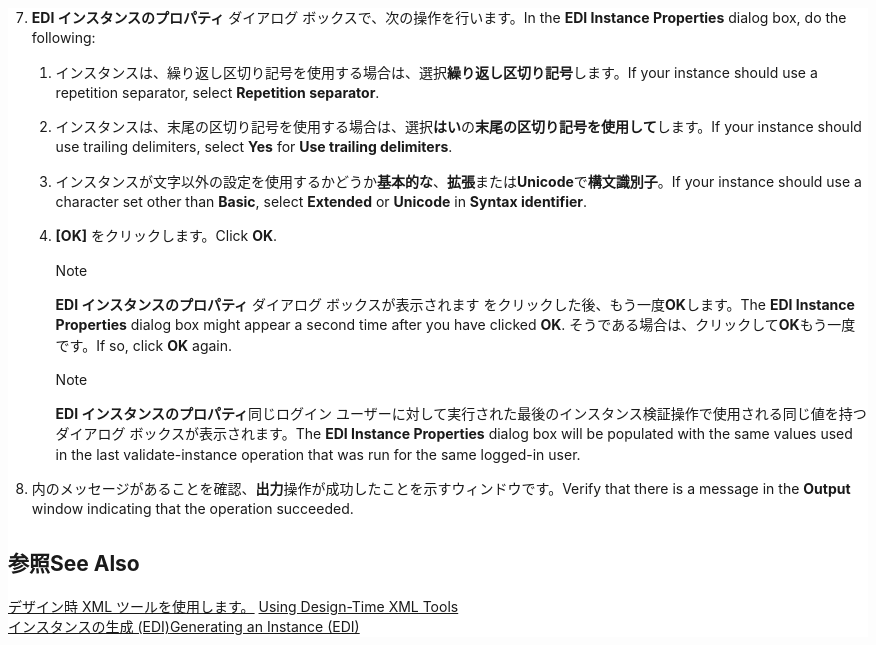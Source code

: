 7. <span data-ttu-id="e8883-131">**EDI インスタンスのプロパティ** ダイアログ ボックスで、次の操作を行います。</span><span class="sxs-lookup"><span data-stu-id="e8883-131">In the **EDI Instance Properties** dialog box, do the following:</span></span>  
  
   1.  <span data-ttu-id="e8883-132">インスタンスは、繰り返し区切り記号を使用する場合は、選択**繰り返し区切り記号**します。</span><span class="sxs-lookup"><span data-stu-id="e8883-132">If your instance should use a repetition separator, select **Repetition separator**.</span></span>  
  
   2.  <span data-ttu-id="e8883-133">インスタンスは、末尾の区切り記号を使用する場合は、選択**はい**の**末尾の区切り記号を使用して**します。</span><span class="sxs-lookup"><span data-stu-id="e8883-133">If your instance should use trailing delimiters, select **Yes** for **Use trailing delimiters**.</span></span>  
  
   3.  <span data-ttu-id="e8883-134">インスタンスが文字以外の設定を使用するかどうか**基本的な**、**拡張**または**Unicode**で**構文識別子**。</span><span class="sxs-lookup"><span data-stu-id="e8883-134">If your instance should use a character set other than **Basic**, select **Extended** or **Unicode** in **Syntax identifier**.</span></span>  
  
   4.  <span data-ttu-id="e8883-135">**[OK]** をクリックします。</span><span class="sxs-lookup"><span data-stu-id="e8883-135">Click **OK**.</span></span>  
  
       > [!NOTE]
       >  <span data-ttu-id="e8883-136">**EDI インスタンスのプロパティ** ダイアログ ボックスが表示されます をクリックした後、もう一度**OK**します。</span><span class="sxs-lookup"><span data-stu-id="e8883-136">The **EDI Instance Properties** dialog box might appear a second time after you have clicked **OK**.</span></span> <span data-ttu-id="e8883-137">そうである場合は、クリックして**OK**もう一度です。</span><span class="sxs-lookup"><span data-stu-id="e8883-137">If so, click **OK** again.</span></span>  
  
       > [!NOTE]
       >  <span data-ttu-id="e8883-138">**EDI インスタンスのプロパティ**同じログイン ユーザーに対して実行された最後のインスタンス検証操作で使用される同じ値を持つダイアログ ボックスが表示されます。</span><span class="sxs-lookup"><span data-stu-id="e8883-138">The **EDI Instance Properties** dialog box will be populated with the same values used in the last validate-instance operation that was run for the same logged-in user.</span></span>  
  
8. <span data-ttu-id="e8883-139">内のメッセージがあることを確認、**出力**操作が成功したことを示すウィンドウです。</span><span class="sxs-lookup"><span data-stu-id="e8883-139">Verify that there is a message in the **Output** window indicating that the operation succeeded.</span></span>  
  
## <a name="see-also"></a><span data-ttu-id="e8883-140">参照</span><span class="sxs-lookup"><span data-stu-id="e8883-140">See Also</span></span>  
 <span data-ttu-id="e8883-141">[デザイン時 XML ツールを使用します。](../core/using-design-time-xml-tools.md) </span><span class="sxs-lookup"><span data-stu-id="e8883-141">[Using Design-Time XML Tools](../core/using-design-time-xml-tools.md) </span></span>  
 [<span data-ttu-id="e8883-142">インスタンスの生成 (EDI)</span><span class="sxs-lookup"><span data-stu-id="e8883-142">Generating an Instance (EDI)</span></span>](../core/generating-an-instance-edi.md)